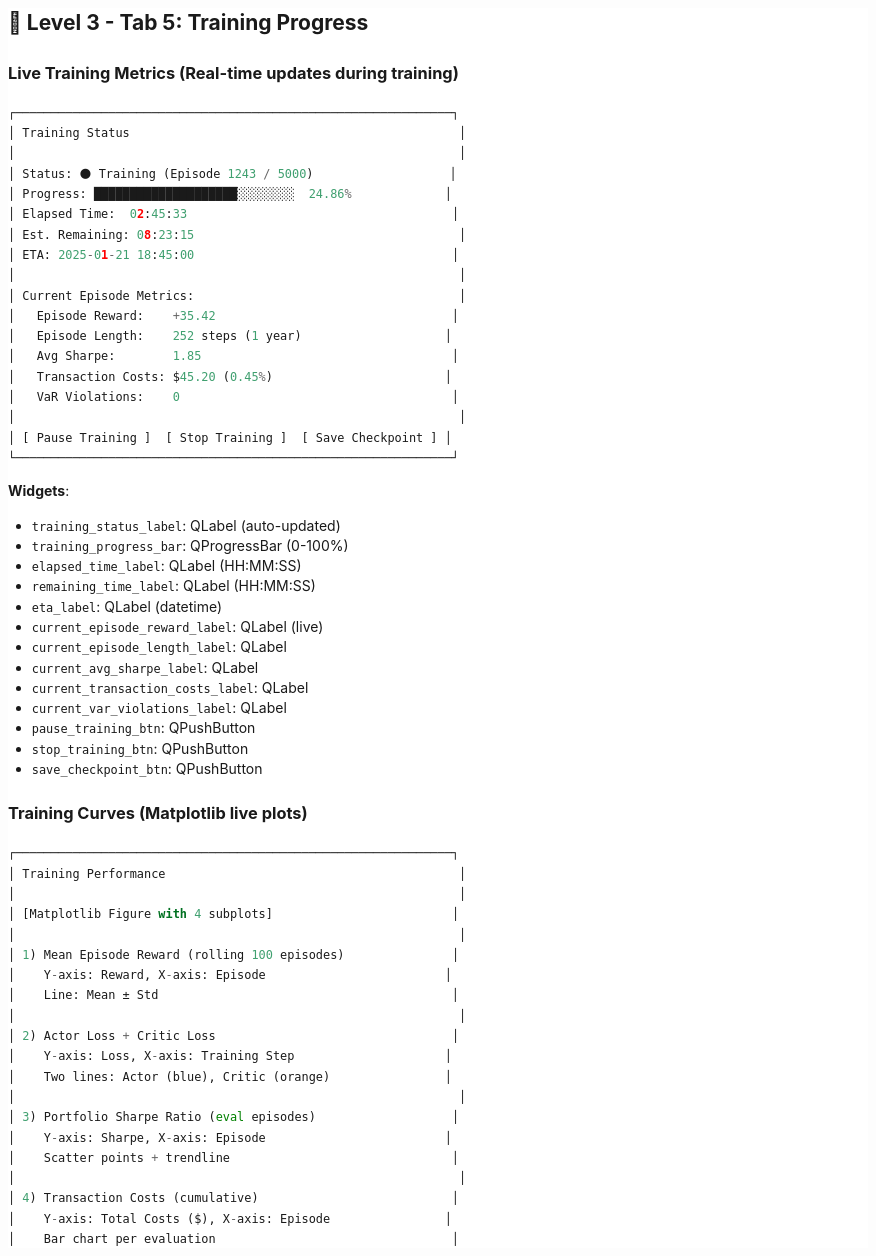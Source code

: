 
## 🔧 Level 3 - Tab 5: Training Progress

### **Live Training Metrics** (Real-time updates during training)
```python
┌─────────────────────────────────────────────────────────────┐
│ Training Status                                              │
│                                                              │
│ Status: ⚫ Training (Episode 1243 / 5000)                   │
│ Progress: ████████████████████░░░░░░░░  24.86%             │
│ Elapsed Time:  02:45:33                                     │
│ Est. Remaining: 08:23:15                                     │
│ ETA: 2025-01-21 18:45:00                                    │
│                                                              │
│ Current Episode Metrics:                                     │
│   Episode Reward:    +35.42                                 │
│   Episode Length:    252 steps (1 year)                    │
│   Avg Sharpe:        1.85                                   │
│   Transaction Costs: $45.20 (0.45%)                        │
│   VaR Violations:    0                                      │
│                                                              │
│ [ Pause Training ]  [ Stop Training ]  [ Save Checkpoint ] │
└─────────────────────────────────────────────────────────────┘
```

**Widgets**:
- `training_status_label`: QLabel (auto-updated)
- `training_progress_bar`: QProgressBar (0-100%)
- `elapsed_time_label`: QLabel (HH:MM:SS)
- `remaining_time_label`: QLabel (HH:MM:SS)
- `eta_label`: QLabel (datetime)
- `current_episode_reward_label`: QLabel (live)
- `current_episode_length_label`: QLabel
- `current_avg_sharpe_label`: QLabel
- `current_transaction_costs_label`: QLabel
- `current_var_violations_label`: QLabel
- `pause_training_btn`: QPushButton
- `stop_training_btn`: QPushButton
- `save_checkpoint_btn`: QPushButton

### **Training Curves** (Matplotlib live plots)
```python
┌─────────────────────────────────────────────────────────────┐
│ Training Performance                                         │
│                                                              │
│ [Matplotlib Figure with 4 subplots]                         │
│                                                              │
│ 1) Mean Episode Reward (rolling 100 episodes)               │
│    Y-axis: Reward, X-axis: Episode                         │
│    Line: Mean ± Std                                         │
│                                                              │
│ 2) Actor Loss + Critic Loss                                 │
│    Y-axis: Loss, X-axis: Training Step                     │
│    Two lines: Actor (blue), Critic (orange)                │
│                                                              │
│ 3) Portfolio Sharpe Ratio (eval episodes)                   │
│    Y-axis: Sharpe, X-axis: Episode                         │
│    Scatter points + trendline                               │
│                                                              │
│ 4) Transaction Costs (cumulative)                           │
│    Y-axis: Total Costs ($), X-axis: Episode                │
│    Bar chart per evaluation                                 │
```